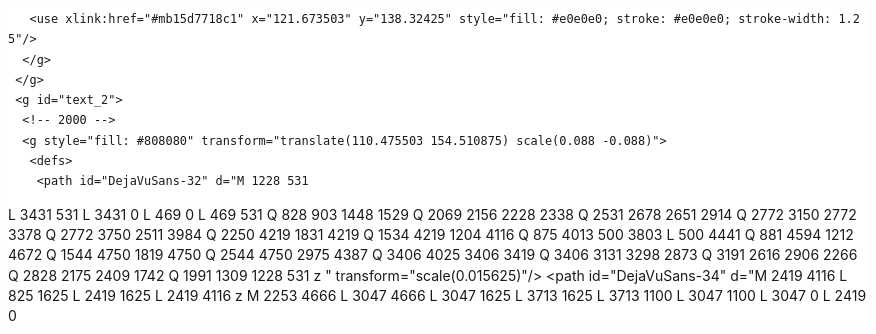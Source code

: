        <use xlink:href="#mb15d7718c1" x="121.673503" y="138.32425" style="fill: #e0e0e0; stroke: #e0e0e0; stroke-width: 1.25"/>
      </g>
     </g>
     <g id="text_2">
      <!-- 2000 -->
      <g style="fill: #808080" transform="translate(110.475503 154.510875) scale(0.088 -0.088)">
       <defs>
        <path id="DejaVuSans-32" d="M 1228 531 
L 3431 531 
L 3431 0 
L 469 0 
L 469 531 
Q 828 903 1448 1529 
Q 2069 2156 2228 2338 
Q 2531 2678 2651 2914 
Q 2772 3150 2772 3378 
Q 2772 3750 2511 3984 
Q 2250 4219 1831 4219 
Q 1534 4219 1204 4116 
Q 875 4013 500 3803 
L 500 4441 
Q 881 4594 1212 4672 
Q 1544 4750 1819 4750 
Q 2544 4750 2975 4387 
Q 3406 4025 3406 3419 
Q 3406 3131 3298 2873 
Q 3191 2616 2906 2266 
Q 2828 2175 2409 1742 
Q 1991 1309 1228 531 
z
" transform="scale(0.015625)"/>
       </defs>
       <use xlink:href="#DejaVuSans-32"/>
       <use xlink:href="#DejaVuSans-30" x="63.623047"/>
       <use xlink:href="#DejaVuSans-30" x="127.246094"/>
       <use xlink:href="#DejaVuSans-30" x="190.869141"/>
      </g>
     </g>
    </g>
    <g id="xtick_3">
     <g id="line2d_3">
      <g>
       <use xlink:href="#mb15d7718c1" x="169.153251" y="138.32425" style="fill: #e0e0e0; stroke: #e0e0e0; stroke-width: 1.25"/>
      </g>
     </g>
     <g id="text_3">
      <!-- 4000 -->
      <g style="fill: #808080" transform="translate(157.955251 154.510875) scale(0.088 -0.088)">
       <defs>
        <path id="DejaVuSans-34" d="M 2419 4116 
L 825 1625 
L 2419 1625 
L 2419 4116 
z
M 2253 4666 
L 3047 4666 
L 3047 1625 
L 3713 1625 
L 3713 1100 
L 3047 1100 
L 3047 0 
L 2419 0 